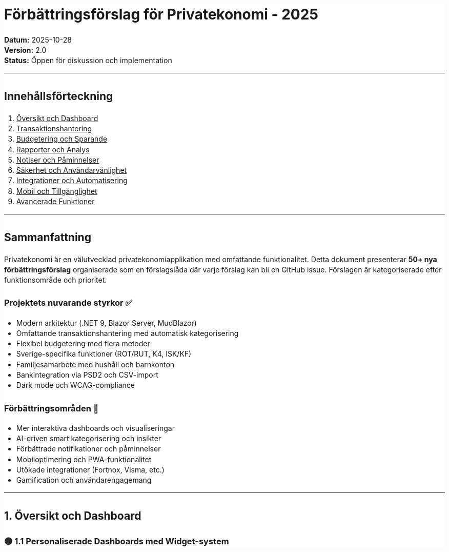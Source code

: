 # Förbättringsförslag för Privatekonomi - 2025

**Datum:** 2025-10-28  
**Version:** 2.0  
**Status:** Öppen för diskussion och implementation

---

## Innehållsförteckning

1. [Översikt och Dashboard](#1-översikt-och-dashboard)
2. [Transaktionshantering](#2-transaktionshantering)
3. [Budgetering och Sparande](#3-budgetering-och-sparande)
4. [Rapporter och Analys](#4-rapporter-och-analys)
5. [Notiser och Påminnelser](#5-notiser-och-påminnelser)
6. [Säkerhet och Användarvänlighet](#6-säkerhet-och-användarvänlighet)
7. [Integrationer och Automatisering](#7-integrationer-och-automatisering)
8. [Mobil och Tillgänglighet](#8-mobil-och-tillgänglighet)
9. [Avancerade Funktioner](#9-avancerade-funktioner)

---

## Sammanfattning

Privatekonomi är en välutvecklad privatekonomiapplikation med omfattande funktionalitet. Detta dokument presenterar **50+ nya förbättringsförslag** organiserade som en förslagslåda där varje förslag kan bli en GitHub issue. Förslagen är kategoriserade efter funktionsområde och prioritet.

### Projektets nuvarande styrkor ✅
- Modern arkitektur (.NET 9, Blazor Server, MudBlazor)
- Omfattande transaktionshantering med automatisk kategorisering
- Flexibel budgetering med flera metoder
- Sverige-specifika funktioner (ROT/RUT, K4, ISK/KF)
- Familjesamarbete med hushåll och barnkonton
- Bankintegration via PSD2 och CSV-import
- Dark mode och WCAG-compliance

### Förbättringsområden 🎯
- Mer interaktiva dashboards och visualiseringar
- AI-driven smart kategorisering och insikter
- Förbättrade notifikationer och påminnelser
- Mobiloptimering och PWA-funktionalitet
- Utökade integrationer (Fortnox, Visma, etc.)
- Gamification och användarengagemang

---

## 1. Översikt och Dashboard

### 🟢 1.1 Personaliserade Dashboards med Widget-system

